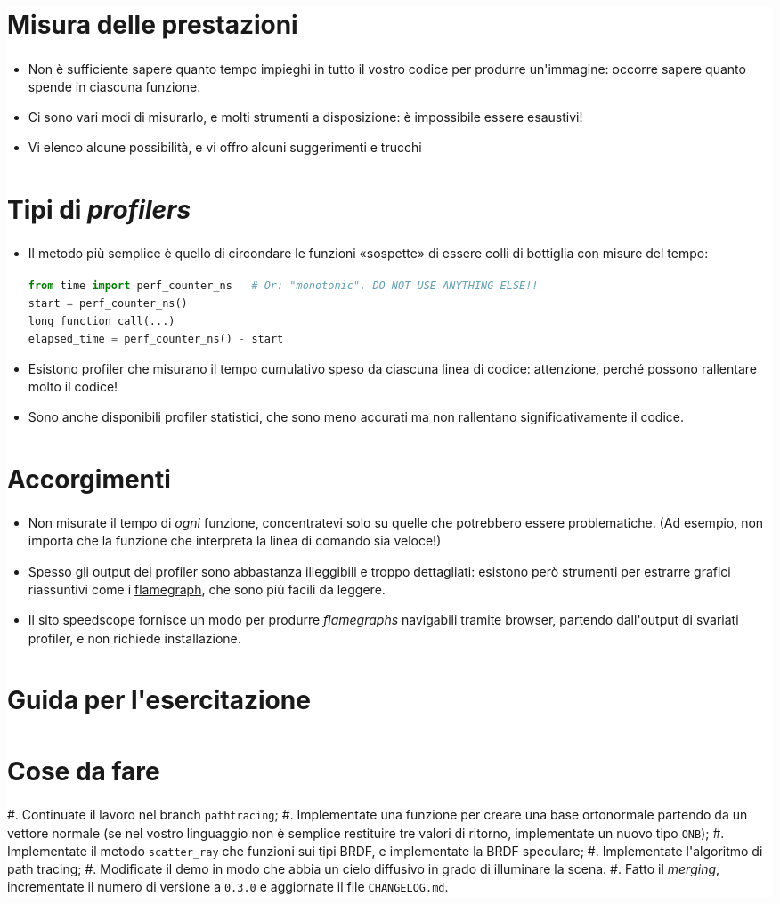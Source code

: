 
# Misura delle prestazioni

-   Non è sufficiente sapere quanto tempo impieghi in tutto il vostro
    codice per produrre un'immagine: occorre sapere quanto spende in
    ciascuna funzione.

-   Ci sono vari modi di misurarlo, e molti strumenti a disposizione: è impossibile essere esaustivi!

-   Vi elenco alcune possibilità, e vi offro alcuni suggerimenti e trucchi


# Tipi di *profilers*

-   Il metodo più semplice è quello di circondare le funzioni «sospette» di essere colli di bottiglia con misure del tempo:

    ```python
    from time import perf_counter_ns   # Or: "monotonic". DO NOT USE ANYTHING ELSE!!
    start = perf_counter_ns()
    long_function_call(...)
    elapsed_time = perf_counter_ns() - start
    ```

-   Esistono profiler che misurano il tempo cumulativo speso da ciascuna linea di codice: attenzione, perché possono rallentare molto il codice!

-   Sono anche disponibili profiler statistici, che sono meno accurati ma non rallentano significativamente il codice.

# Accorgimenti

-   Non misurate il tempo di *ogni* funzione, concentratevi solo su quelle che potrebbero essere problematiche. (Ad esempio, non importa che la funzione che interpreta la linea di comando sia veloce!)

-   Spesso gli output dei profiler sono abbastanza illeggibili e troppo dettagliati: esistono però strumenti per estrarre grafici riassuntivi come i [flamegraph](http://www.brendangregg.com/FlameGraphs/cpuflamegraphs.html), che sono più facili da leggere.

-   Il sito [speedscope](https://www.speedscope.app/) fornisce un modo per produrre *flamegraphs* navigabili tramite browser, partendo dall'output di svariati profiler, e non richiede installazione.

# Guida per l'esercitazione


# Cose da fare

#.  Continuate il lavoro nel branch `pathtracing`;
#.  Implementate una funzione per creare una base ortonormale partendo da un vettore normale (se nel vostro linguaggio non è semplice restituire tre valori di ritorno, implementate un nuovo tipo `ONB`);
#.  Implementate il metodo `scatter_ray` che funzioni sui tipi BRDF, e implementate la BRDF speculare;
#.  Implementate l'algoritmo di path tracing;
#.  Modificate il demo in modo che abbia un cielo diffusivo in grado di illuminare la scena.
#.  Fatto il *merging*, incrementate il numero di versione a `0.3.0` e aggiornate il file `CHANGELOG.md`.
